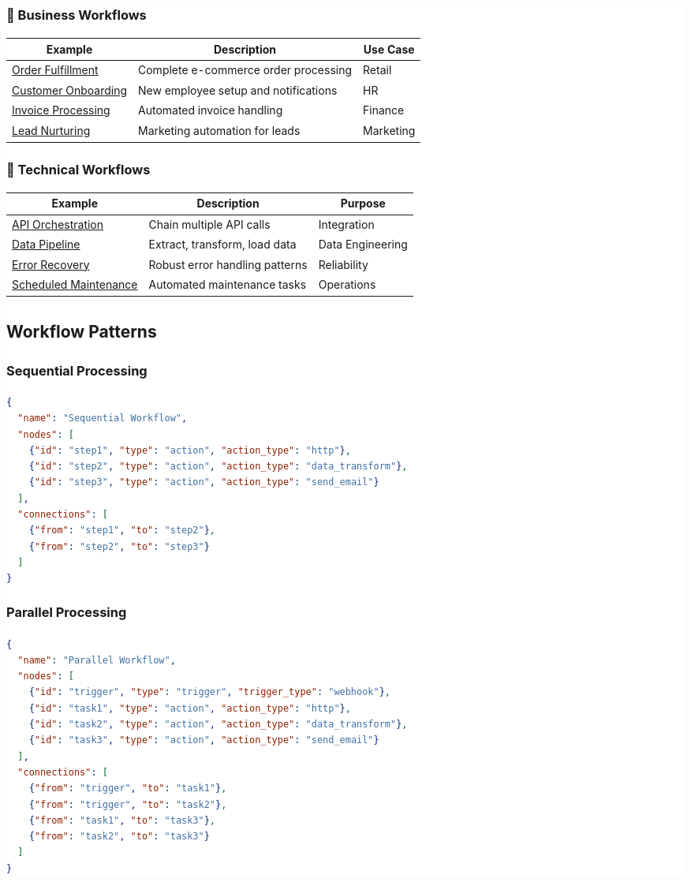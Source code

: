 ### 💼 Business Workflows

| Example | Description | Use Case |
|---------|-------------|----------|
| [Order Fulfillment](./ecommerce/order-fulfillment/) | Complete e-commerce order processing | Retail |
| [Customer Onboarding](./hr/employee-onboarding/) | New employee setup and notifications | HR |
| [Invoice Processing](./finance/invoice-automation/) | Automated invoice handling | Finance |
| [Lead Nurturing](./marketing/lead-nurturing/) | Marketing automation for leads | Marketing |

### 🔧 Technical Workflows

| Example | Description | Purpose |
|---------|-------------|----------|
| [API Orchestration](./api-orchestration/) | Chain multiple API calls | Integration |
| [Data Pipeline](./data-processing/etl-pipeline/) | Extract, transform, load data | Data Engineering |
| [Error Recovery](./error-handling/retry-logic/) | Robust error handling patterns | Reliability |
| [Scheduled Maintenance](./scheduled-tasks/database-backup/) | Automated maintenance tasks | Operations |

## Workflow Patterns

### Sequential Processing

```json
{
  "name": "Sequential Workflow",
  "nodes": [
    {"id": "step1", "type": "action", "action_type": "http"},
    {"id": "step2", "type": "action", "action_type": "data_transform"},
    {"id": "step3", "type": "action", "action_type": "send_email"}
  ],
  "connections": [
    {"from": "step1", "to": "step2"},
    {"from": "step2", "to": "step3"}
  ]
}
```

### Parallel Processing

```json
{
  "name": "Parallel Workflow",
  "nodes": [
    {"id": "trigger", "type": "trigger", "trigger_type": "webhook"},
    {"id": "task1", "type": "action", "action_type": "http"},
    {"id": "task2", "type": "action", "action_type": "data_transform"},
    {"id": "task3", "type": "action", "action_type": "send_email"}
  ],
  "connections": [
    {"from": "trigger", "to": "task1"},
    {"from": "trigger", "to": "task2"},
    {"from": "task1", "to": "task3"},
    {"from": "task2", "to": "task3"}
  ]
}
```
